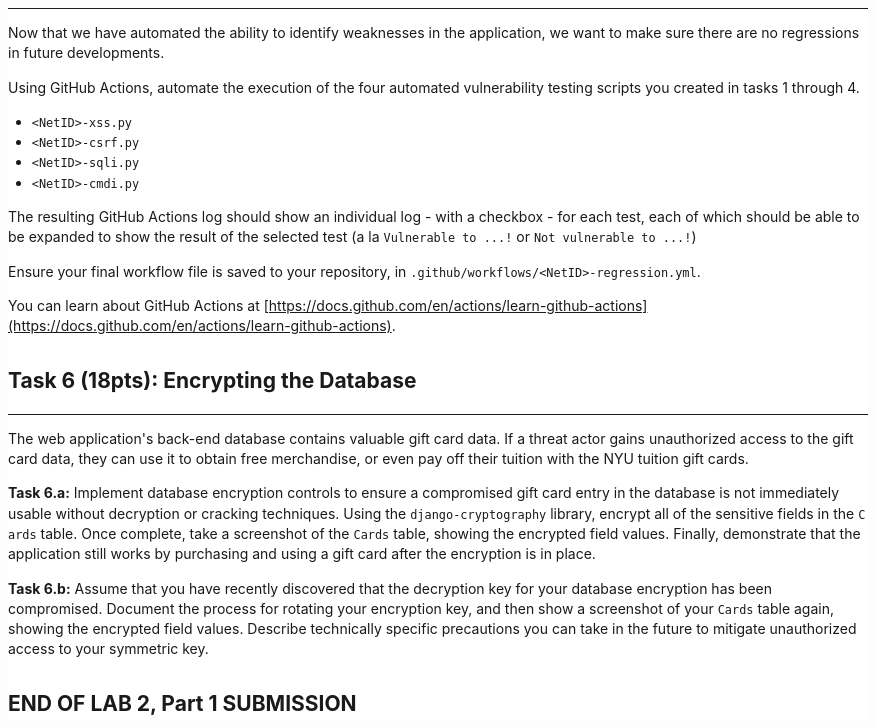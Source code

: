 ----------

Now that we have automated the ability to identify weaknesses in the application, we want to make sure there are no regressions in future developments.

Using GitHub Actions, automate the execution of the four automated vulnerability testing scripts you created in tasks 1 through 4.

-   `<NetID>-xss.py`
-   `<NetID>-csrf.py`
-   `<NetID>-sqli.py`
-   `<NetID>-cmdi.py`

The resulting GitHub Actions log should show an individual log - with a checkbox - for each test, each of which should be able to be expanded to show the result of the selected test (a la  `Vulnerable to ...!`  or  `Not vulnerable to ...!`)

Ensure your final workflow file is saved to your repository, in  `.github/workflows/<NetID>-regression.yml`.

You can learn about GitHub Actions at  [https://docs.github.com/en/actions/learn-github-actions](https://docs.github.com/en/actions/learn-github-actions).

## [](https://github.com/gip200/gip200-appsec2#task-6-18pts-encrypting-the-database)Task 6 (18pts): Encrypting the Database

----------

The web application's back-end database contains valuable gift card data. If a threat actor gains unauthorized access to the gift card data, they can use it to obtain free merchandise, or even pay off their tuition with the NYU tuition gift cards.

**Task 6.a:**  Implement database encryption controls to ensure a compromised gift card entry in the database is not immediately usable without decryption or cracking techniques. Using the  `django-cryptography`  library, encrypt all of the sensitive fields in the  `Cards`  table. Once complete, take a screenshot of the  `Cards`  table, showing the encrypted field values. Finally, demonstrate that the application still works by purchasing and using a gift card after the encryption is in place.

**Task 6.b:**  Assume that you have recently discovered that the decryption key for your database encryption has been compromised. Document the process for rotating your encryption key, and then show a screenshot of your  `Cards`  table again, showing the encrypted field values. Describe technically specific precautions you can take in the future to mitigate unauthorized access to your symmetric key.

## END OF LAB 2, Part 1 SUBMISSION






